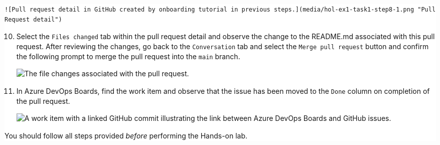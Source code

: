     ![Pull request detail in GitHub created by onboarding tutorial in previous steps.](media/hol-ex1-task1-step8-1.png "Pull Request detail")

10. Select the `Files changed` tab within the pull request detail and observe the change to the README.md associated with this pull request. After reviewing the changes, go back to the `Conversation` tab and select the `Merge pull request` button and confirm the following prompt to merge the pull request into the `main` branch.

    ![The file changes associated with the pull request.](media/hol-ex1-task1-step9-1.png "Pull Request Files Changed tab")

11. In Azure DevOps Boards, find the work item and observe that the issue has been moved to the `Done` column on completion of the pull request.

    ![A work item with a linked GitHub commit illustrating the link between Azure DevOps Boards and GitHub issues.](media/hol-ex1-task1-step10-1.png "Work Item with a Linked GitHub Commit")

You should follow all steps provided *before* performing the Hands-on lab.

